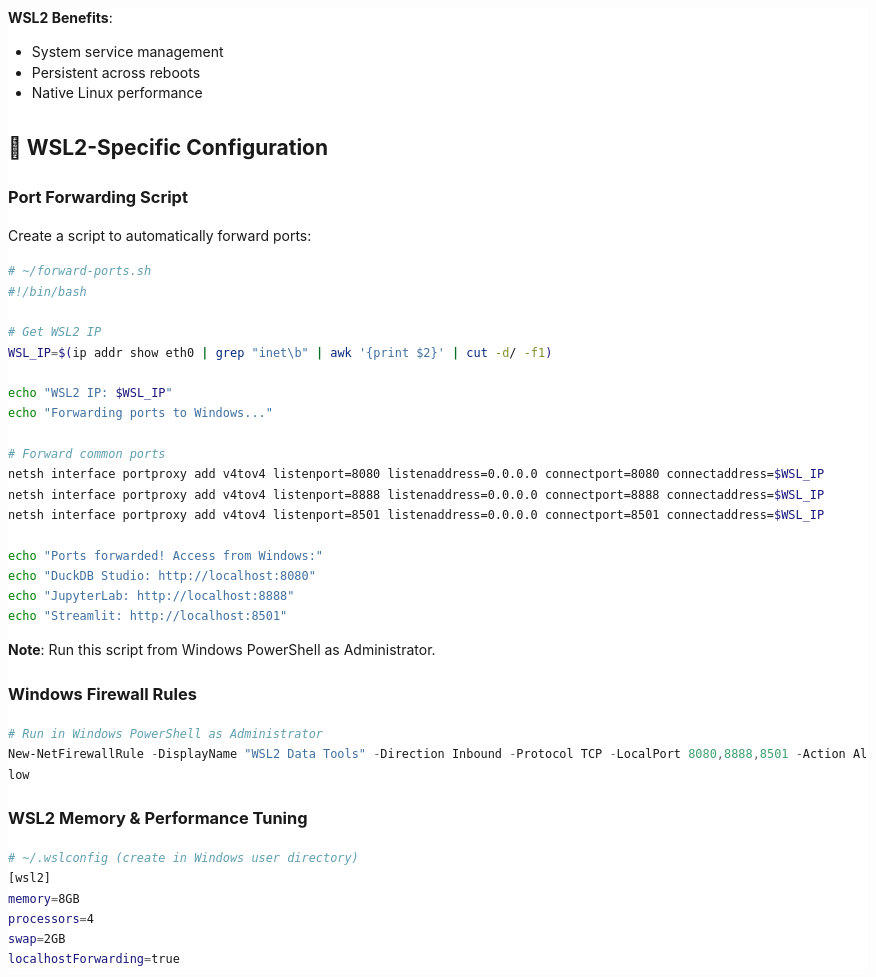 **WSL2 Benefits**:
- System service management
- Persistent across reboots
- Native Linux performance

## 🔧 **WSL2-Specific Configuration**

### **Port Forwarding Script**

Create a script to automatically forward ports:

```bash
# ~/forward-ports.sh
#!/bin/bash

# Get WSL2 IP
WSL_IP=$(ip addr show eth0 | grep "inet\b" | awk '{print $2}' | cut -d/ -f1)

echo "WSL2 IP: $WSL_IP"
echo "Forwarding ports to Windows..."

# Forward common ports
netsh interface portproxy add v4tov4 listenport=8080 listenaddress=0.0.0.0 connectport=8080 connectaddress=$WSL_IP
netsh interface portproxy add v4tov4 listenport=8888 listenaddress=0.0.0.0 connectport=8888 connectaddress=$WSL_IP
netsh interface portproxy add v4tov4 listenport=8501 listenaddress=0.0.0.0 connectport=8501 connectaddress=$WSL_IP

echo "Ports forwarded! Access from Windows:"
echo "DuckDB Studio: http://localhost:8080"
echo "JupyterLab: http://localhost:8888"
echo "Streamlit: http://localhost:8501"
```

**Note**: Run this script from Windows PowerShell as Administrator.

### **Windows Firewall Rules**

```powershell
# Run in Windows PowerShell as Administrator
New-NetFirewallRule -DisplayName "WSL2 Data Tools" -Direction Inbound -Protocol TCP -LocalPort 8080,8888,8501 -Action Allow
```

### **WSL2 Memory & Performance Tuning**

```bash
# ~/.wslconfig (create in Windows user directory)
[wsl2]
memory=8GB
processors=4
swap=2GB
localhostForwarding=true
```
